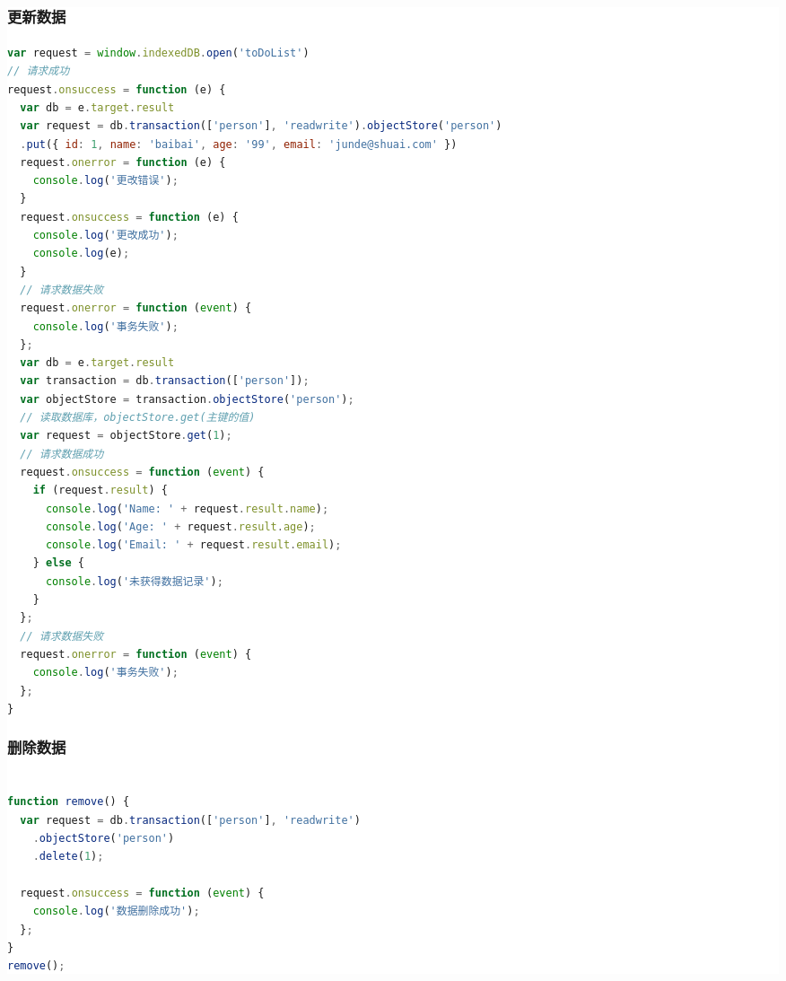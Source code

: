 ### 更新数据

```js
var request = window.indexedDB.open('toDoList')
// 请求成功
request.onsuccess = function (e) {
  var db = e.target.result
  var request = db.transaction(['person'], 'readwrite').objectStore('person')
  .put({ id: 1, name: 'baibai', age: '99', email: 'junde@shuai.com' })
  request.onerror = function (e) {
    console.log('更改错误');
  }
  request.onsuccess = function (e) {
    console.log('更改成功');
    console.log(e);
  }
  // 请求数据失败
  request.onerror = function (event) {
    console.log('事务失败');
  };
  var db = e.target.result
  var transaction = db.transaction(['person']);
  var objectStore = transaction.objectStore('person');
  // 读取数据库，objectStore.get(主键的值)
  var request = objectStore.get(1);
  // 请求数据成功
  request.onsuccess = function (event) {
    if (request.result) {
      console.log('Name: ' + request.result.name);
      console.log('Age: ' + request.result.age);
      console.log('Email: ' + request.result.email);
    } else {
      console.log('未获得数据记录');
    }
  };
  // 请求数据失败
  request.onerror = function (event) {
    console.log('事务失败');
  };
}
```

### 删除数据

```js

function remove() {
  var request = db.transaction(['person'], 'readwrite')
    .objectStore('person')
    .delete(1);

  request.onsuccess = function (event) {
    console.log('数据删除成功');
  };
}
remove();
```
